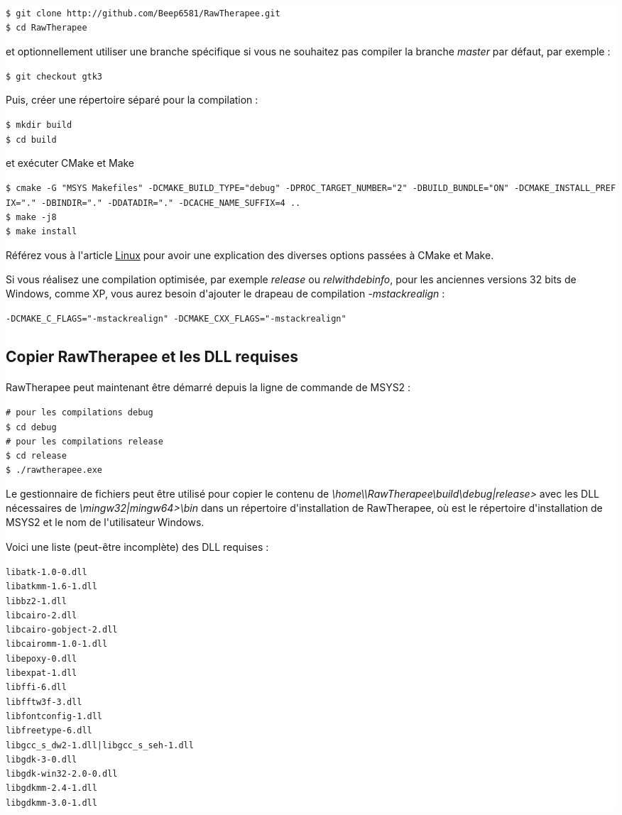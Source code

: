     $ git clone http://github.com/Beep6581/RawTherapee.git
    $ cd RawTherapee

et optionnellement utiliser une branche spécifique si vous ne souhaitez
pas compiler la branche *master* par défaut, par exemple :

    $ git checkout gtk3

Puis, créer une répertoire séparé pour la compilation :

    $ mkdir build
    $ cd build

et exécuter CMake et Make

    $ cmake -G "MSYS Makefiles" -DCMAKE_BUILD_TYPE="debug" -DPROC_TARGET_NUMBER="2" -DBUILD_BUNDLE="ON" -DCMAKE_INSTALL_PREFIX="." -DBINDIR="." -DDATADIR="." -DCACHE_NAME_SUFFIX=4 ..
    $ make -j8
    $ make install

Référez vous à l'article [Linux](Linux/fr "wikilink") pour avoir une
explication des diverses options passées à CMake et Make.

Si vous réalisez une compilation optimisée, par exemple *release* ou
*relwithdebinfo*, pour les anciennes versions 32 bits de Windows, comme
XP, vous aurez besoin d'ajouter le drapeau de compilation
*-mstackrealign* :

    -DCMAKE_C_FLAGS="-mstackrealign" -DCMAKE_CXX_FLAGS="-mstackrealign"

## Copier RawTherapee et les DLL requises

RawTherapee peut maintenant être démarré depuis la ligne de commande de
MSYS2 :

    # pour les compilations debug
    $ cd debug
    # pour les compilations release
    $ cd release
    $ ./rawtherapee.exe

Le gestionnaire de fichiers peut être utilisé pour copier le contenu de
*<MSYS2>\home\\<User>\RawTherapee\build\\debug\|release\>* avec les DLL
nécessaires de *<MSYS2>\\mingw32\|mingw64\>\bin* dans un répertoire
d'installation de RawTherapee, où *<MSYS2>* est le répertoire
d'installation de MSYS2 et *<User>* le nom de l'utilisateur Windows.

Voici une liste (peut-être incomplète) des DLL requises :

    libatk-1.0-0.dll
    libatkmm-1.6-1.dll
    libbz2-1.dll
    libcairo-2.dll
    libcairo-gobject-2.dll
    libcairomm-1.0-1.dll
    libepoxy-0.dll
    libexpat-1.dll
    libffi-6.dll
    libfftw3f-3.dll
    libfontconfig-1.dll
    libfreetype-6.dll
    libgcc_s_dw2-1.dll|libgcc_s_seh-1.dll
    libgdk-3-0.dll
    libgdk-win32-2.0-0.dll
    libgdkmm-2.4-1.dll
    libgdkmm-3.0-1.dll